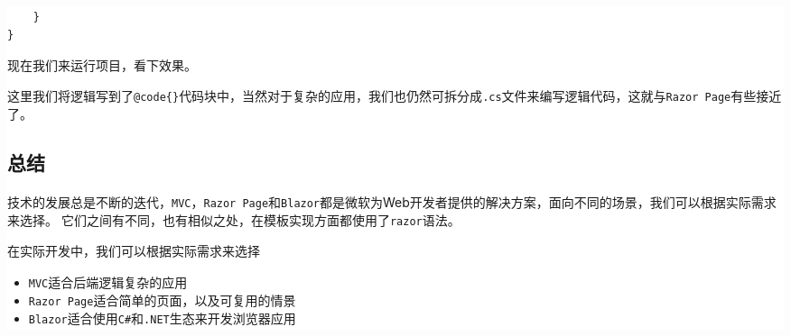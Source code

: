 ```html
    }
}
```

现在我们来运行项目，看下效果。

这里我们将逻辑写到了`@code{}`代码块中，当然对于复杂的应用，我们也仍然可拆分成`.cs`文件来编写逻辑代码，这就与`Razor Page`有些接近了。

## 总结

技术的发展总是不断的迭代，`MVC`，`Razor Page`和`Blazor`都是微软为Web开发者提供的解决方案，面向不同的场景，我们可以根据实际需求来选择。
它们之间有不同，也有相似之处，在模板实现方面都使用了`razor`语法。

在实际开发中，我们可以根据实际需求来选择

- `MVC`适合后端逻辑复杂的应用
- `Razor Page`适合简单的页面，以及可复用的情景
- `Blazor`适合使用`C#`和`.NET`生态来开发浏览器应用
